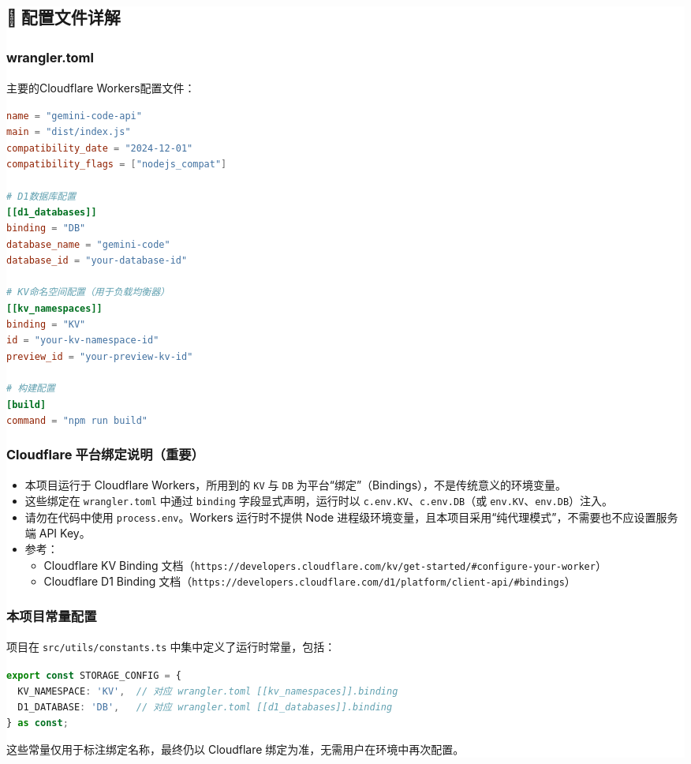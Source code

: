 ## 📁 配置文件详解

### wrangler.toml

主要的Cloudflare Workers配置文件：

```toml
name = "gemini-code-api"
main = "dist/index.js"
compatibility_date = "2024-12-01"
compatibility_flags = ["nodejs_compat"]

# D1数据库配置
[[d1_databases]]
binding = "DB"
database_name = "gemini-code"
database_id = "your-database-id"

# KV命名空间配置（用于负载均衡器）
[[kv_namespaces]]
binding = "KV"
id = "your-kv-namespace-id"
preview_id = "your-preview-kv-id"

# 构建配置
[build]
command = "npm run build"

```

### Cloudflare 平台绑定说明（重要）

- 本项目运行于 Cloudflare Workers，所用到的 `KV` 与 `DB` 为平台“绑定”（Bindings），不是传统意义的环境变量。
- 这些绑定在 `wrangler.toml` 中通过 `binding` 字段显式声明，运行时以 `c.env.KV`、`c.env.DB`（或 `env.KV`、`env.DB`）注入。
- 请勿在代码中使用 `process.env`。Workers 运行时不提供 Node 进程级环境变量，且本项目采用“纯代理模式”，不需要也不应设置服务端 API Key。
- 参考：
  - Cloudflare KV Binding 文档（`https://developers.cloudflare.com/kv/get-started/#configure-your-worker`）
  - Cloudflare D1 Binding 文档（`https://developers.cloudflare.com/d1/platform/client-api/#bindings`）

### 本项目常量配置

项目在 `src/utils/constants.ts` 中集中定义了运行时常量，包括：

```ts
export const STORAGE_CONFIG = {
  KV_NAMESPACE: 'KV',  // 对应 wrangler.toml [[kv_namespaces]].binding
  D1_DATABASE: 'DB',   // 对应 wrangler.toml [[d1_databases]].binding
} as const;
```

这些常量仅用于标注绑定名称，最终仍以 Cloudflare 绑定为准，无需用户在环境中再次配置。
